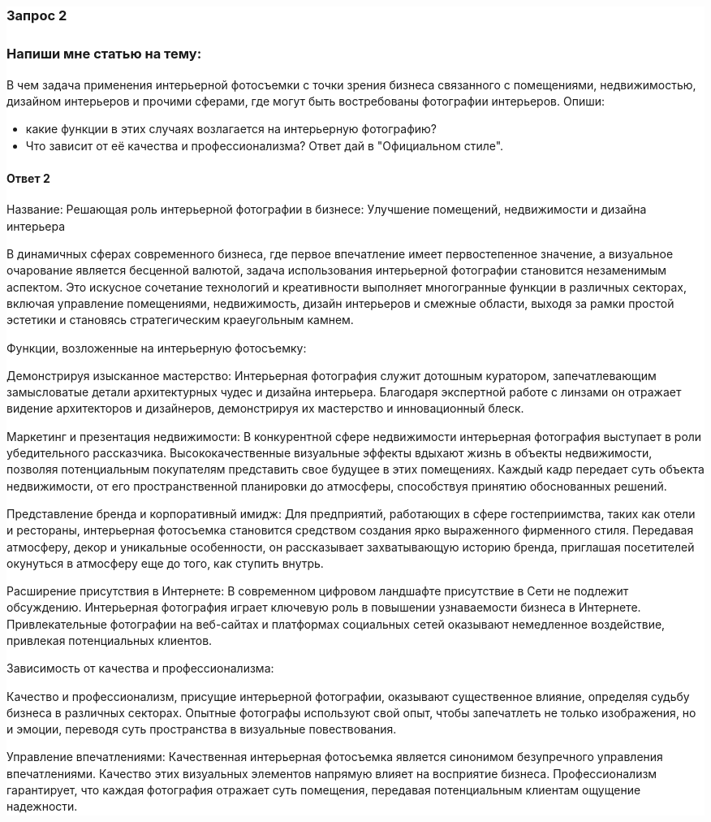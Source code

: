 

### Запрос 2

### Напиши мне статью на тему:
В чем задача применения интерьерной фотосъемки c точки зрения бизнеса связанного с помещениями, недвижимостью, дизайном интерьеров и прочими сферами, где могут быть востребованы фотографии интерьеров.
Опиши:
- какие функции в этих случаях возлагается на интерьерную фотографию?
- Что зависит от её качества и профессионализма?
Ответ дай в "Официальном стиле".

#### Ответ 2
Название: Решающая роль интерьерной фотографии в бизнесе: Улучшение помещений, недвижимости и дизайна интерьера

В динамичных сферах современного бизнеса, где первое впечатление имеет первостепенное значение, а визуальное очарование является бесценной валютой, задача использования интерьерной фотографии становится незаменимым аспектом. Это искусное сочетание технологий и креативности выполняет многогранные функции в различных секторах, включая управление помещениями, недвижимость, дизайн интерьеров и смежные области, выходя за рамки простой эстетики и становясь стратегическим краеугольным камнем.

Функции, возложенные на интерьерную фотосъемку:

Демонстрируя изысканное мастерство:
Интерьерная фотография служит дотошным куратором, запечатлевающим замысловатые детали архитектурных чудес и дизайна интерьера. Благодаря экспертной работе с линзами он отражает видение архитекторов и дизайнеров, демонстрируя их мастерство и инновационный блеск.

Маркетинг и презентация недвижимости:
В конкурентной сфере недвижимости интерьерная фотография выступает в роли убедительного рассказчика. Высококачественные визуальные эффекты вдыхают жизнь в объекты недвижимости, позволяя потенциальным покупателям представить свое будущее в этих помещениях. Каждый кадр передает суть объекта недвижимости, от его пространственной планировки до атмосферы, способствуя принятию обоснованных решений.

Представление бренда и корпоративный имидж:
Для предприятий, работающих в сфере гостеприимства, таких как отели и рестораны, интерьерная фотосъемка становится средством создания ярко выраженного фирменного стиля. Передавая атмосферу, декор и уникальные особенности, он рассказывает захватывающую историю бренда, приглашая посетителей окунуться в атмосферу еще до того, как ступить внутрь.

Расширение присутствия в Интернете:
В современном цифровом ландшафте присутствие в Сети не подлежит обсуждению. Интерьерная фотография играет ключевую роль в повышении узнаваемости бизнеса в Интернете. Привлекательные фотографии на веб-сайтах и платформах социальных сетей оказывают немедленное воздействие, привлекая потенциальных клиентов.

Зависимость от качества и профессионализма:

Качество и профессионализм, присущие интерьерной фотографии, оказывают существенное влияние, определяя судьбу бизнеса в различных секторах. Опытные фотографы используют свой опыт, чтобы запечатлеть не только изображения, но и эмоции, переводя суть пространства в визуальные повествования.

Управление впечатлениями:
Качественная интерьерная фотосъемка является синонимом безупречного управления впечатлениями. Качество этих визуальных элементов напрямую влияет на восприятие бизнеса. Профессионализм гарантирует, что каждая фотография отражает суть помещения, передавая потенциальным клиентам ощущение надежности.
